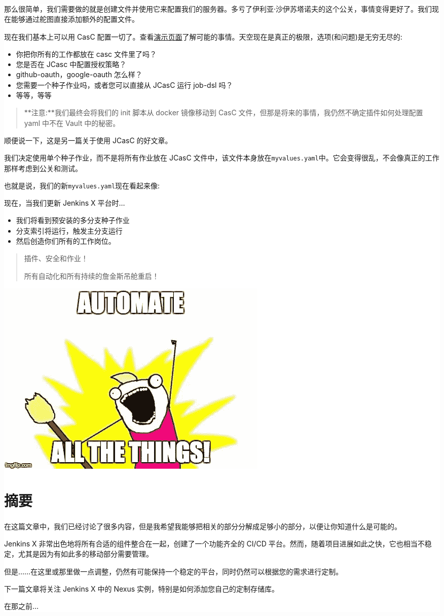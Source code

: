 那么很简单，我们需要做的就是创建文件并使用它来配置我们的服务器。多亏了伊利亚·沙伊苏塔诺夫的这个公关，事情变得更好了。我们现在能够通过舵图直接添加额外的配置文件。

现在我们基本上可以用 CasC 配置一切了。查看[演示页面](https://www.praqma.com/stories/start-jenkins-config-as-code/)了解可能的事情。天空现在是真正的极限，选项(和问题)是无穷无尽的:

*   你把你所有的工作都放在 casc 文件里了吗？
*   您是否在 JCasc 中配置授权策略？
*   github-oauth，google-oauth 怎么样？
*   您需要一个种子作业吗，或者您可以直接从 JCasC 运行 job-dsl 吗？
*   等等，等等

> **注意:**我们最终会将我们的 init 脚本从 docker 镜像移动到 CasC 文件，但那是将来的事情，我仍然不确定插件如何处理配置 yaml 中不在 Vault 中的秘密。

顺便说一下，这是另一篇关于使用 JCasC 的好文章。

我们决定使用单个种子作业，而不是将所有作业放在 JCasC 文件中，该文件本身放在`myvalues.yaml`中。它会变得很乱，不会像真正的工作那样考虑到公关和测试。

也就是说，我们的新`myvalues.yaml`现在看起来像:

现在，当我们更新 Jenkins X 平台时…

*   我们将看到预安装的多分支种子作业
*   分支索引将运行，触发主分支运行
*   然后创造你们所有的工作岗位。

> 插件、安全和作业！
> 
> 所有自动化和所有持续的詹金斯吊舱重启！

![](img/0ba8acb372f9bdce4efc97b020308be8.png)

# 摘要

在这篇文章中，我们已经讨论了很多内容，但是我希望我能够把相关的部分分解成足够小的部分，以便让你知道什么是可能的。

Jenkins X 非常出色地将所有合适的组件整合在一起，创建了一个功能齐全的 CI/CD 平台。然而，随着项目进展如此之快，它也相当不稳定，尤其是因为有如此多的移动部分需要管理。

但是……在这里或那里做一点调整，仍然有可能保持一个稳定的平台，同时仍然可以根据您的需求进行定制。

下一篇文章将关注 Jenkins X 中的 Nexus 实例，特别是如何添加您自己的定制存储库。

在那之前…
